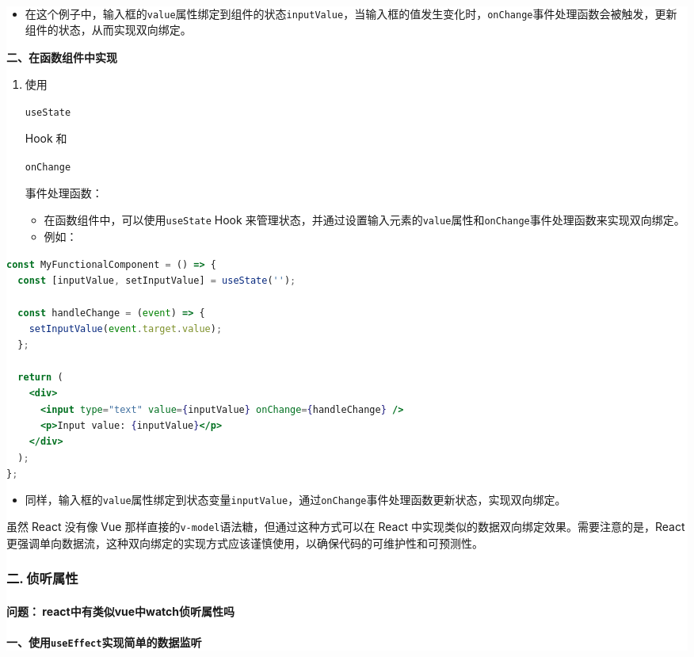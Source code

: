 

- 在这个例子中，输入框的`value`属性绑定到组件的状态`inputValue`，当输入框的值发生变化时，`onChange`事件处理函数会被触发，更新组件的状态，从而实现双向绑定。



**二、在函数组件中实现**



1. 使用

   ```
   useState
   ```

    

   Hook 和

   ```
   onChange
   ```

   事件处理函数：

   - 在函数组件中，可以使用`useState` Hook 来管理状态，并通过设置输入元素的`value`属性和`onChange`事件处理函数来实现双向绑定。
   - 例如：

```jsx
const MyFunctionalComponent = () => {
  const [inputValue, setInputValue] = useState('');

  const handleChange = (event) => {
    setInputValue(event.target.value);
  };

  return (
    <div>
      <input type="text" value={inputValue} onChange={handleChange} />
      <p>Input value: {inputValue}</p>
    </div>
  );
};
```



- 同样，输入框的`value`属性绑定到状态变量`inputValue`，通过`onChange`事件处理函数更新状态，实现双向绑定。



虽然 React 没有像 Vue 那样直接的`v-model`语法糖，但通过这种方式可以在 React 中实现类似的数据双向绑定效果。需要注意的是，React 更强调单向数据流，这种双向绑定的实现方式应该谨慎使用，以确保代码的可维护性和可预测性。



###  二. 侦听属性

####  问题： react中有类似vue中watch侦听属性吗

**一、使用`useEffect`实现简单的数据监听**

